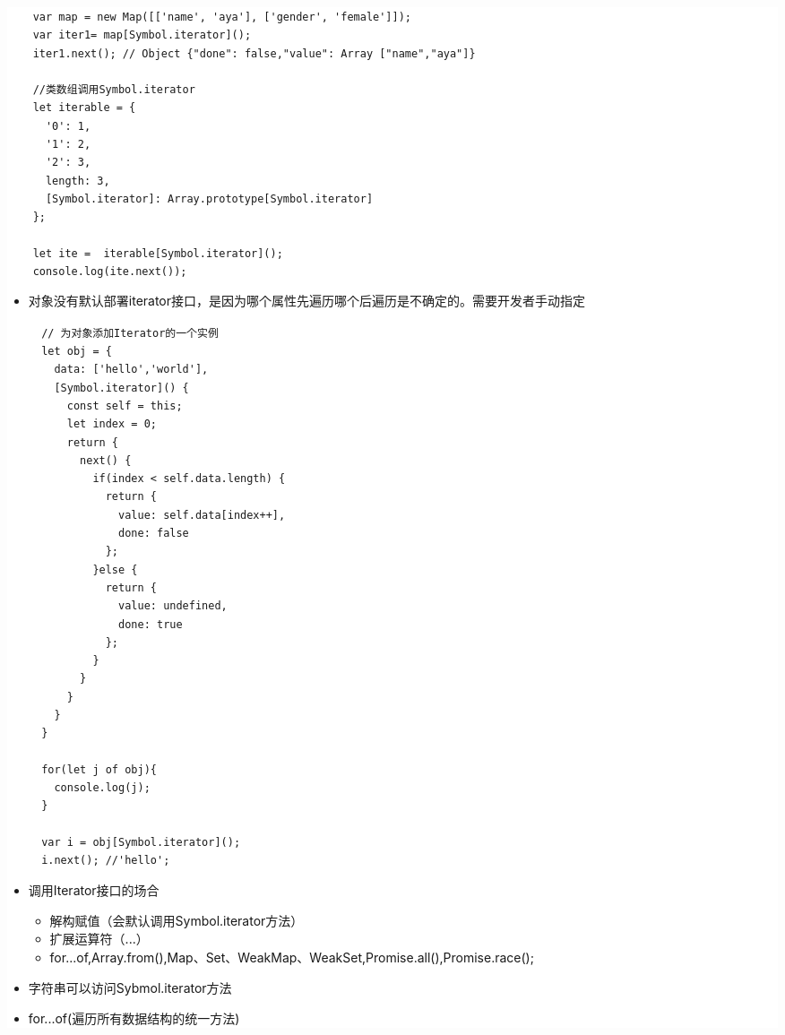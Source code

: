 		var map = new Map([['name', 'aya'], ['gender', 'female']]);
		var iter1= map[Symbol.iterator]();
		iter1.next(); // Object {"done": false,"value": Array ["name","aya"]}

		//类数组调用Symbol.iterator
		let iterable = {
		  '0': 1,
		  '1': 2,
		  '2': 3,
		  length: 3,
		  [Symbol.iterator]: Array.prototype[Symbol.iterator]
		};
		
		let ite =  iterable[Symbol.iterator]();
		console.log(ite.next());


* 对象没有默认部署iterator接口，是因为哪个属性先遍历哪个后遍历是不确定的。需要开发者手动指定

		// 为对象添加Iterator的一个实例
		let obj = {
		  data: ['hello','world'],
		  [Symbol.iterator]() {
		    const self = this;
		    let index = 0;
		    return {
		      next() {
		        if(index < self.data.length) {
		          return {
		            value: self.data[index++],
		            done: false
		          };
		        }else {
		          return {
		            value: undefined,
		            done: true
		          };
		        }
		      }
		    }
		  }
		}
		
		for(let j of obj){
		  console.log(j);
		}
		
		var i = obj[Symbol.iterator]();
		i.next(); //'hello';

* 调用Iterator接口的场合
   * 解构赋值（会默认调用Symbol.iterator方法）
   * 扩展运算符（...）
   *  for...of,Array.from(),Map、Set、WeakMap、WeakSet,Promise.all(),Promise.race();
* 字符串可以访问Sybmol.iterator方法
* for...of(遍历所有数据结构的统一方法)
